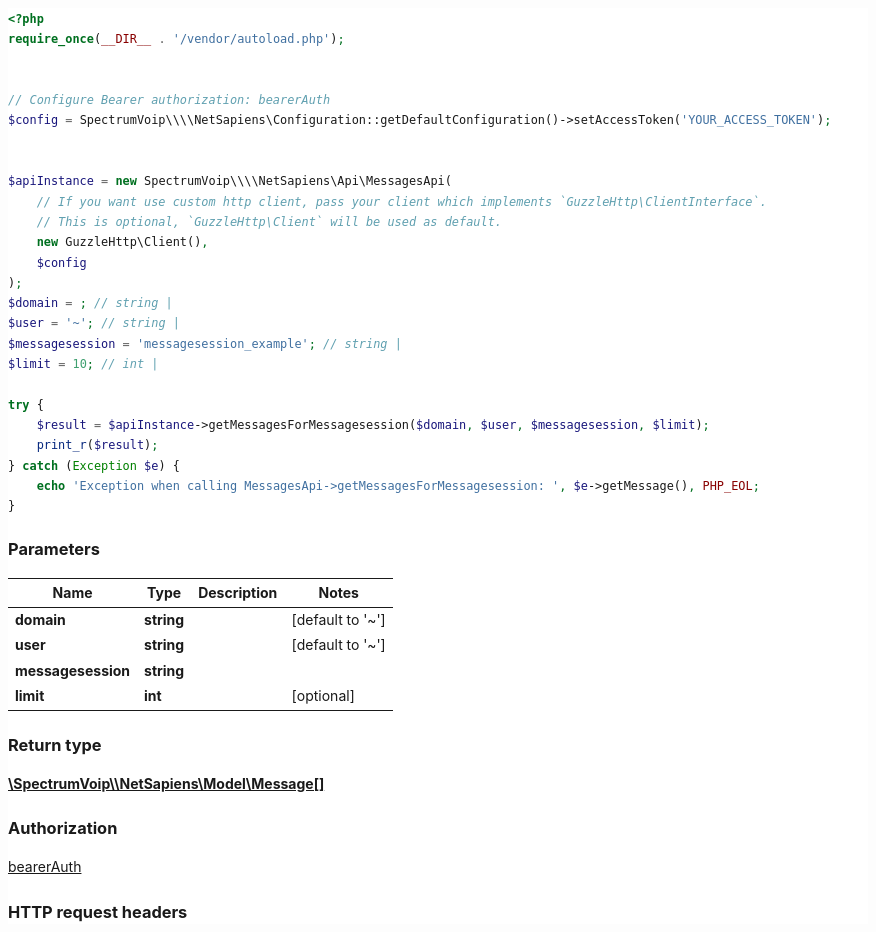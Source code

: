 ```php
<?php
require_once(__DIR__ . '/vendor/autoload.php');


// Configure Bearer authorization: bearerAuth
$config = SpectrumVoip\\\\NetSapiens\Configuration::getDefaultConfiguration()->setAccessToken('YOUR_ACCESS_TOKEN');


$apiInstance = new SpectrumVoip\\\\NetSapiens\Api\MessagesApi(
    // If you want use custom http client, pass your client which implements `GuzzleHttp\ClientInterface`.
    // This is optional, `GuzzleHttp\Client` will be used as default.
    new GuzzleHttp\Client(),
    $config
);
$domain = ; // string | 
$user = '~'; // string | 
$messagesession = 'messagesession_example'; // string | 
$limit = 10; // int | 

try {
    $result = $apiInstance->getMessagesForMessagesession($domain, $user, $messagesession, $limit);
    print_r($result);
} catch (Exception $e) {
    echo 'Exception when calling MessagesApi->getMessagesForMessagesession: ', $e->getMessage(), PHP_EOL;
}
```

### Parameters

| Name | Type | Description  | Notes |
| ------------- | ------------- | ------------- | ------------- |
| **domain** | **string**|  | [default to &#39;~&#39;] |
| **user** | **string**|  | [default to &#39;~&#39;] |
| **messagesession** | **string**|  | |
| **limit** | **int**|  | [optional] |

### Return type

[**\SpectrumVoip\\\\NetSapiens\Model\Message[]**](../Model/Message.md)

### Authorization

[bearerAuth](../../README.md#bearerAuth)

### HTTP request headers
